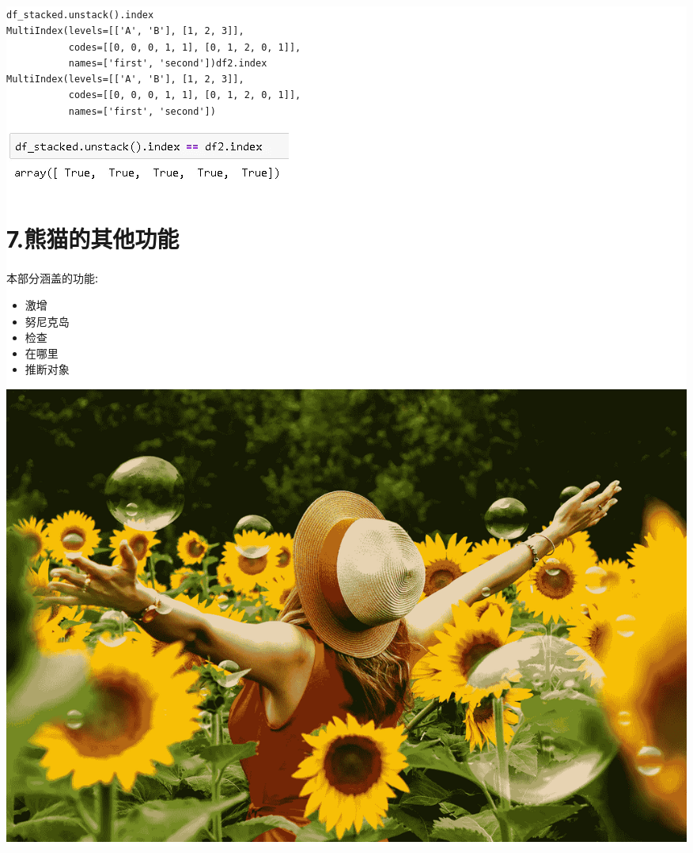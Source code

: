 ```
df_stacked.unstack().index
MultiIndex(levels=[['A', 'B'], [1, 2, 3]],
           codes=[[0, 0, 0, 1, 1], [0, 1, 2, 0, 1]],
           names=['first', 'second'])df2.index
MultiIndex(levels=[['A', 'B'], [1, 2, 3]],
           codes=[[0, 0, 0, 1, 1], [0, 1, 2, 0, 1]],
           names=['first', 'second'])
```

![](img/00fc31e4aa8bf9eb36a961addefe3c27.png)

# 7.熊猫的其他功能

本部分涵盖的功能:

*   激增
*   努尼克岛
*   检查
*   在哪里
*   推断对象

![](img/38cc2001251e237f8a95146e4e117653.png)

